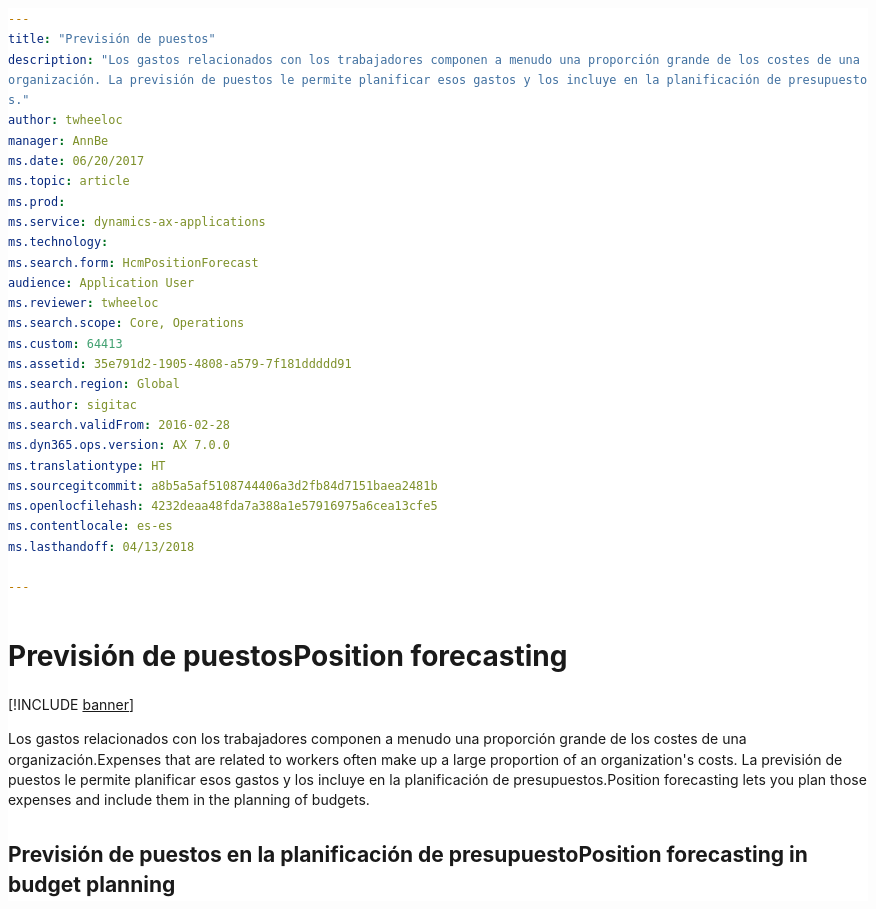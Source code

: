 ```yaml
---
title: "Previsión de puestos"
description: "Los gastos relacionados con los trabajadores componen a menudo una proporción grande de los costes de una organización. La previsión de puestos le permite planificar esos gastos y los incluye en la planificación de presupuestos."
author: twheeloc
manager: AnnBe
ms.date: 06/20/2017
ms.topic: article
ms.prod: 
ms.service: dynamics-ax-applications
ms.technology: 
ms.search.form: HcmPositionForecast
audience: Application User
ms.reviewer: twheeloc
ms.search.scope: Core, Operations
ms.custom: 64413
ms.assetid: 35e791d2-1905-4808-a579-7f181ddddd91
ms.search.region: Global
ms.author: sigitac
ms.search.validFrom: 2016-02-28
ms.dyn365.ops.version: AX 7.0.0
ms.translationtype: HT
ms.sourcegitcommit: a8b5a5af5108744406a3d2fb84d7151baea2481b
ms.openlocfilehash: 4232deaa48fda7a388a1e57916975a6cea13cfe5
ms.contentlocale: es-es
ms.lasthandoff: 04/13/2018

---
```


# <a name="position-forecasting"></a><span data-ttu-id="b729f-104">Previsión de puestos</span><span class="sxs-lookup"><span data-stu-id="b729f-104">Position forecasting</span></span>

[!INCLUDE [banner](../includes/banner.md)]

<span data-ttu-id="b729f-105">Los gastos relacionados con los trabajadores componen a menudo una proporción grande de los costes de una organización.</span><span class="sxs-lookup"><span data-stu-id="b729f-105">Expenses that are related to workers often make up a large proportion of an organization's costs.</span></span> <span data-ttu-id="b729f-106">La previsión de puestos le permite planificar esos gastos y los incluye en la planificación de presupuestos.</span><span class="sxs-lookup"><span data-stu-id="b729f-106">Position forecasting lets you plan those expenses and include them in the planning of budgets.</span></span>

## <a name="position-forecasting-in-budget-planning"></a><span data-ttu-id="b729f-107">Previsión de puestos en la planificación de presupuesto</span><span class="sxs-lookup"><span data-stu-id="b729f-107">Position forecasting in budget planning</span></span>
